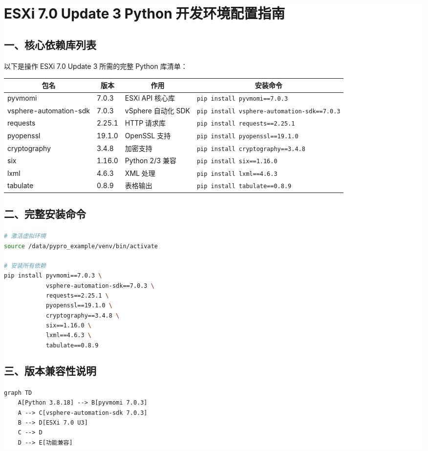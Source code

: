 # ESXi 7.0 Update 3 Python 开发环境配置指南

## 一、核心依赖库列表

以下是操作 ESXi 7.0 Update 3 所需的完整 Python 库清单：

| 包名 | 版本 | 作用 | 安装命令 |
|------|------|------|---------|
| pyvmomi | 7.0.3 | ESXi API 核心库 | `pip install pyvmomi==7.0.3` |
| vsphere-automation-sdk | 7.0.3 | vSphere 自动化 SDK | `pip install vsphere-automation-sdk==7.0.3` |
| requests | 2.25.1 | HTTP 请求库 | `pip install requests==2.25.1` |
| pyopenssl | 19.1.0 | OpenSSL 支持 | `pip install pyopenssl==19.1.0` |
| cryptography | 3.4.8 | 加密支持 | `pip install cryptography==3.4.8` |
| six | 1.16.0 | Python 2/3 兼容 | `pip install six==1.16.0` |
| lxml | 4.6.3 | XML 处理 | `pip install lxml==4.6.3` |
| tabulate | 0.8.9 | 表格输出 | `pip install tabulate==0.8.9` |

## 二、完整安装命令

```bash
# 激活虚拟环境
source /data/pypro_example/venv/bin/activate

# 安装所有依赖
pip install pyvmomi==7.0.3 \
            vsphere-automation-sdk==7.0.3 \
            requests==2.25.1 \
            pyopenssl==19.1.0 \
            cryptography==3.4.8 \
            six==1.16.0 \
            lxml==4.6.3 \
            tabulate==0.8.9
```

## 三、版本兼容性说明

```mermaid
graph TD
    A[Python 3.8.18] --> B[pyvmomi 7.0.3]
    A --> C[vsphere-automation-sdk 7.0.3]
    B --> D[ESXi 7.0 U3]
    C --> D
    D --> E[功能兼容]
```
